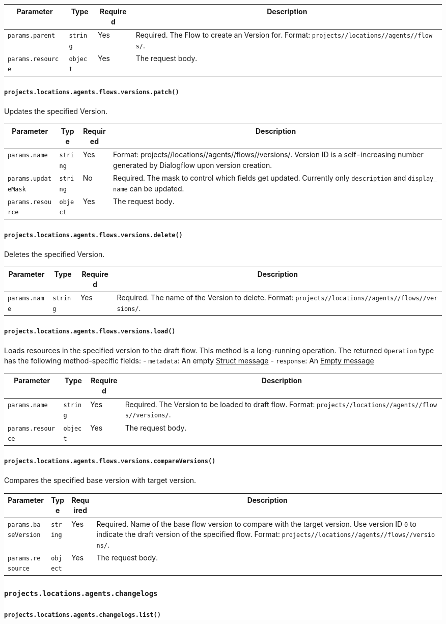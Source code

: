 | Parameter | Type | Required | Description |
|---|---|---|---|
| `params.parent` | `string` | Yes | Required. The Flow to create an Version for. Format: `projects//locations//agents//flows/`. |
| `params.resource` | `object` | Yes | The request body. |

#### `projects.locations.agents.flows.versions.patch()`

Updates the specified Version.

| Parameter | Type | Required | Description |
|---|---|---|---|
| `params.name` | `string` | Yes | Format: projects//locations//agents//flows//versions/. Version ID is a self-increasing number generated by Dialogflow upon version creation. |
| `params.updateMask` | `string` | No | Required. The mask to control which fields get updated. Currently only `description` and `display_name` can be updated. |
| `params.resource` | `object` | Yes | The request body. |

#### `projects.locations.agents.flows.versions.delete()`

Deletes the specified Version.

| Parameter | Type | Required | Description |
|---|---|---|---|
| `params.name` | `string` | Yes | Required. The name of the Version to delete. Format: `projects//locations//agents//flows//versions/`. |

#### `projects.locations.agents.flows.versions.load()`

Loads resources in the specified version to the draft flow. This method is a [long-running operation](https://cloud.google.com/dialogflow/cx/docs/how/long-running-operation). The returned `Operation` type has the following method-specific fields: - `metadata`: An empty [Struct message](https://developers.google.com/protocol-buffers/docs/reference/google.protobuf#struct) - `response`: An [Empty message](https://developers.google.com/protocol-buffers/docs/reference/google.protobuf#empty)

| Parameter | Type | Required | Description |
|---|---|---|---|
| `params.name` | `string` | Yes | Required. The Version to be loaded to draft flow. Format: `projects//locations//agents//flows//versions/`. |
| `params.resource` | `object` | Yes | The request body. |

#### `projects.locations.agents.flows.versions.compareVersions()`

Compares the specified base version with target version.

| Parameter | Type | Required | Description |
|---|---|---|---|
| `params.baseVersion` | `string` | Yes | Required. Name of the base flow version to compare with the target version. Use version ID `0` to indicate the draft version of the specified flow. Format: `projects//locations//agents//flows//versions/`. |
| `params.resource` | `object` | Yes | The request body. |

### `projects.locations.agents.changelogs`

#### `projects.locations.agents.changelogs.list()`
